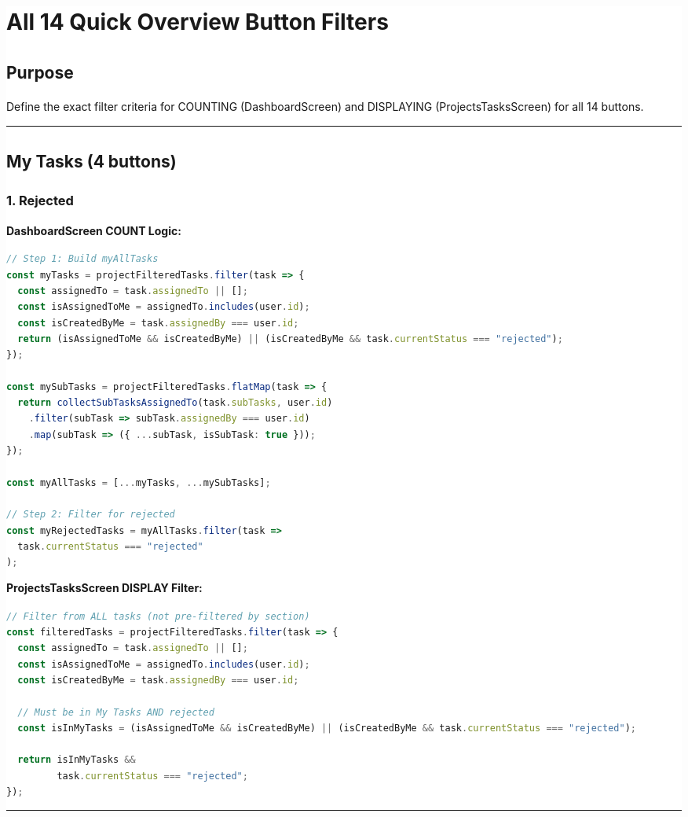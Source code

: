 # All 14 Quick Overview Button Filters

## Purpose
Define the exact filter criteria for COUNTING (DashboardScreen) and DISPLAYING (ProjectsTasksScreen) for all 14 buttons.

---

## My Tasks (4 buttons)

### 1. Rejected
**DashboardScreen COUNT Logic:**
```typescript
// Step 1: Build myAllTasks
const myTasks = projectFilteredTasks.filter(task => {
  const assignedTo = task.assignedTo || [];
  const isAssignedToMe = assignedTo.includes(user.id);
  const isCreatedByMe = task.assignedBy === user.id;
  return (isAssignedToMe && isCreatedByMe) || (isCreatedByMe && task.currentStatus === "rejected");
});

const mySubTasks = projectFilteredTasks.flatMap(task => {
  return collectSubTasksAssignedTo(task.subTasks, user.id)
    .filter(subTask => subTask.assignedBy === user.id)
    .map(subTask => ({ ...subTask, isSubTask: true }));
});

const myAllTasks = [...myTasks, ...mySubTasks];

// Step 2: Filter for rejected
const myRejectedTasks = myAllTasks.filter(task => 
  task.currentStatus === "rejected"
);
```

**ProjectsTasksScreen DISPLAY Filter:**
```typescript
// Filter from ALL tasks (not pre-filtered by section)
const filteredTasks = projectFilteredTasks.filter(task => {
  const assignedTo = task.assignedTo || [];
  const isAssignedToMe = assignedTo.includes(user.id);
  const isCreatedByMe = task.assignedBy === user.id;
  
  // Must be in My Tasks AND rejected
  const isInMyTasks = (isAssignedToMe && isCreatedByMe) || (isCreatedByMe && task.currentStatus === "rejected");
  
  return isInMyTasks && 
         task.currentStatus === "rejected";
});
```

---